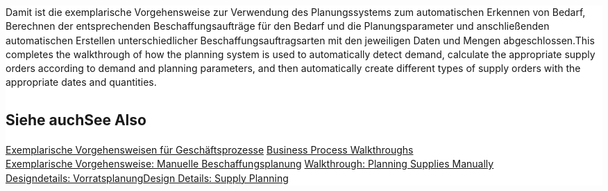  <span data-ttu-id="bc8fd-355">Damit ist die exemplarische Vorgehensweise zur Verwendung des Planungssystems zum automatischen Erkennen von Bedarf, Berechnen der entsprechenden Beschaffungsaufträge für den Bedarf und die Planungsparameter und anschließenden automatischen Erstellen unterschiedlicher Beschaffungsauftragsarten mit den jeweiligen Daten und Mengen abgeschlossen.</span><span class="sxs-lookup"><span data-stu-id="bc8fd-355">This completes the walkthrough of how the planning system is used to automatically detect demand, calculate the appropriate supply orders according to demand and planning parameters, and then automatically create different types of supply orders with the appropriate dates and quantities.</span></span>  

## <a name="see-also"></a><span data-ttu-id="bc8fd-356">Siehe auch</span><span class="sxs-lookup"><span data-stu-id="bc8fd-356">See Also</span></span>  
 <span data-ttu-id="bc8fd-357">[Exemplarische Vorgehensweisen für Geschäftsprozesse](walkthrough-business-process-walkthroughs.md) </span><span class="sxs-lookup"><span data-stu-id="bc8fd-357">[Business Process Walkthroughs](walkthrough-business-process-walkthroughs.md) </span></span>  
 <span data-ttu-id="bc8fd-358">[Exemplarische Vorgehensweise: Manuelle Beschaffungsplanung](walkthrough-planning-supplies-manually.md) </span><span class="sxs-lookup"><span data-stu-id="bc8fd-358">[Walkthrough: Planning Supplies Manually](walkthrough-planning-supplies-manually.md) </span></span>  
 [<span data-ttu-id="bc8fd-359">Designdetails: Vorratsplanung</span><span class="sxs-lookup"><span data-stu-id="bc8fd-359">Design Details: Supply Planning</span></span>](design-details-supply-planning.md)

